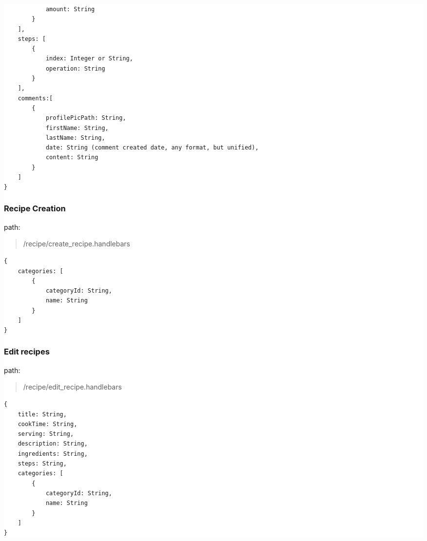 ```
            amount: String
		}
	],
	steps: [
		{
			index: Integer or String,
			operation: String
		}
	],
	comments:[
		{
			profilePicPath: String,
			firstName: String,
			lastName: String,
			date: String (comment created date, any format, but unified),
			content: String
		}
	]
}
```

### Recipe Creation
path:
> /recipe/create_recipe.handlebars

```
{
    categories: [
        {
            categoryId: String,
            name: String
        }
    ]
}
```

### Edit recipes
path:
> /recipe/edit_recipe.handlebars

```
{
    title: String,
    cookTime: String,
    serving: String,
    description: String,
    ingredients: String,
    steps: String,
    categories: [
        {
            categoryId: String,
            name: String
        }
    ]
}
```
